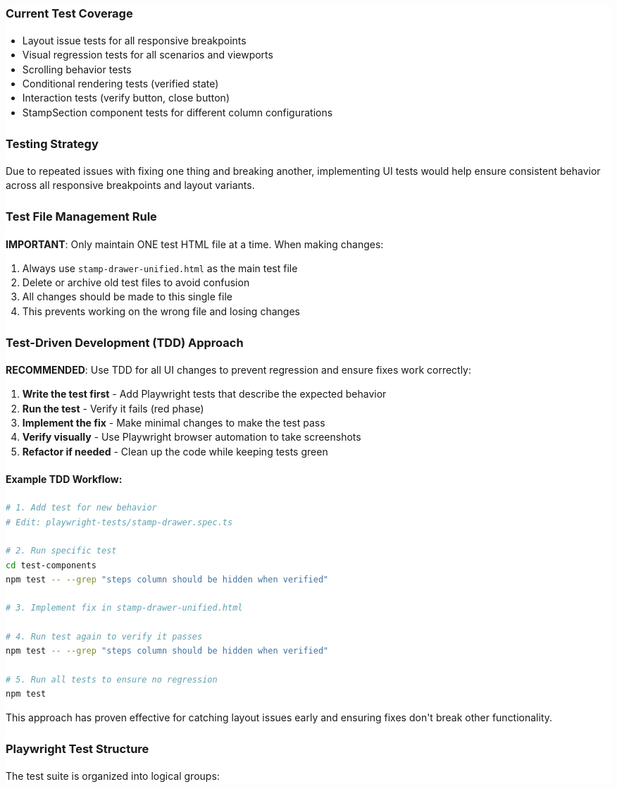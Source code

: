 ### Current Test Coverage
- Layout issue tests for all responsive breakpoints
- Visual regression tests for all scenarios and viewports
- Scrolling behavior tests
- Conditional rendering tests (verified state)
- Interaction tests (verify button, close button)
- StampSection component tests for different column configurations

### Testing Strategy
Due to repeated issues with fixing one thing and breaking another, implementing UI tests would help ensure consistent behavior across all responsive breakpoints and layout variants.

### Test File Management Rule
**IMPORTANT**: Only maintain ONE test HTML file at a time. When making changes:
1. Always use `stamp-drawer-unified.html` as the main test file
2. Delete or archive old test files to avoid confusion
3. All changes should be made to this single file
4. This prevents working on the wrong file and losing changes

### Test-Driven Development (TDD) Approach
**RECOMMENDED**: Use TDD for all UI changes to prevent regression and ensure fixes work correctly:

1. **Write the test first** - Add Playwright tests that describe the expected behavior
2. **Run the test** - Verify it fails (red phase)
3. **Implement the fix** - Make minimal changes to make the test pass
4. **Verify visually** - Use Playwright browser automation to take screenshots
5. **Refactor if needed** - Clean up the code while keeping tests green

#### Example TDD Workflow:
```bash
# 1. Add test for new behavior
# Edit: playwright-tests/stamp-drawer.spec.ts

# 2. Run specific test
cd test-components
npm test -- --grep "steps column should be hidden when verified"

# 3. Implement fix in stamp-drawer-unified.html

# 4. Run test again to verify it passes
npm test -- --grep "steps column should be hidden when verified"

# 5. Run all tests to ensure no regression
npm test
```

This approach has proven effective for catching layout issues early and ensuring fixes don't break other functionality.

### Playwright Test Structure
The test suite is organized into logical groups:
